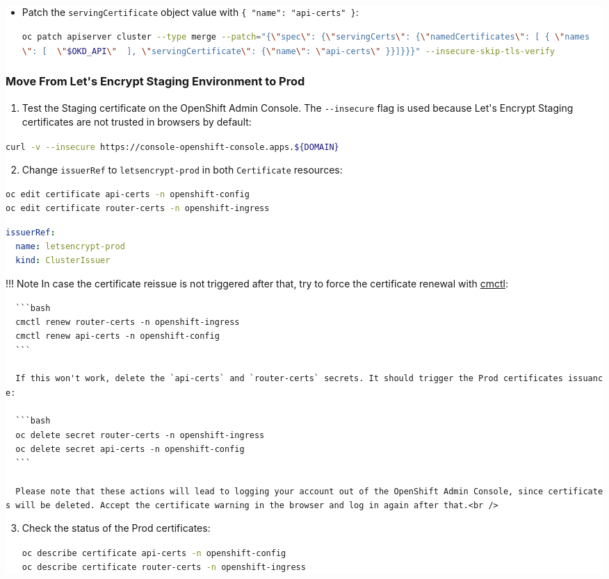   * Patch the `servingCertificate` object value with `{ "name": "api-certs" }`:

    ```bash
    oc patch apiserver cluster --type merge --patch="{\"spec\": {\"servingCerts\": {\"namedCertificates\": [ { \"names\": [  \"$OKD_API\"  ], \"servingCertificate\": {\"name\": \"api-certs\" }}]}}}" --insecure-skip-tls-verify
    ```

### Move From Let's Encrypt Staging Environment to Prod

1. Test the Staging certificate on the OpenShift Admin Console. The `--insecure` flag is used because Let's Encrypt Staging certificates are not trusted in browsers by default:

  ```bash
  curl -v --insecure https://console-openshift-console.apps.${DOMAIN}
  ```

2. Change `issuerRef` to `letsencrypt-prod` in both `Certificate` resources:

  ```bash
  oc edit certificate api-certs -n openshift-config
  oc edit certificate router-certs -n openshift-ingress
  ```

  ```yaml hl_lines="2"
  issuerRef:
    name: letsencrypt-prod
    kind: ClusterIssuer
  ```

  !!! Note
      In case the certificate reissue is not triggered after that, try to force the certificate renewal with [cmctl](https://cert-manager.io/docs/usage/cmctl/):

      ```bash
      cmctl renew router-certs -n openshift-ingress
      cmctl renew api-certs -n openshift-config
      ```

      If this won't work, delete the `api-certs` and `router-certs` secrets. It should trigger the Prod certificates issuance:

      ```bash
      oc delete secret router-certs -n openshift-ingress
      oc delete secret api-certs -n openshift-config
      ```

      Please note that these actions will lead to logging your account out of the OpenShift Admin Console, since certificates will be deleted. Accept the certificate warning in the browser and log in again after that.<br />

3. Check the status of the Prod certificates:

    ```bash
    oc describe certificate api-certs -n openshift-config
    oc describe certificate router-certs -n openshift-ingress
    ```
